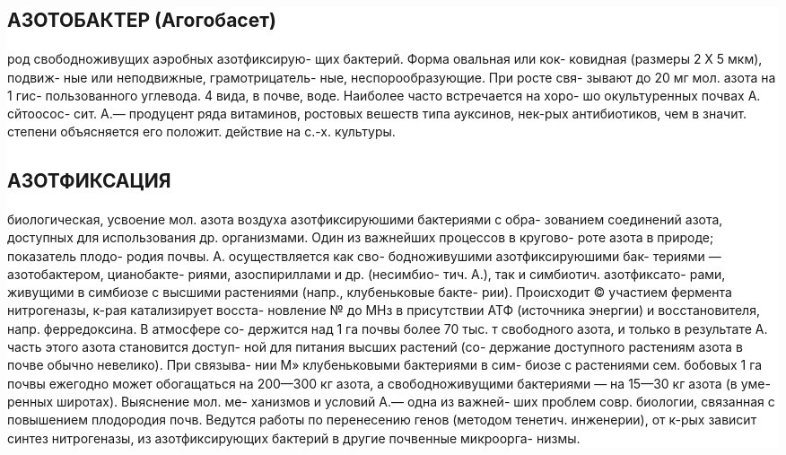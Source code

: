 ## АЗОТОБАКТЕР (Агогобасет)

род свободноживущих аэробных азотфиксирую-
щих бактерий. Форма овальная или кок-
ковидная (размеры 2 Х 5 мкм), подвиж-
ные или неподвижные, грамотрицатель-
ные, неспорообразующие. При росте свя-
зывают до 20 мг мол. азота на 1 гис-
пользованного углевода. 4 вида, в почве,
воде. Наиболее часто встречается на хоро-
шо окультуренных почвах А. сйтоосос-
сит. А.— продуцент ряда витаминов,
ростовых вешеств типа ауксинов, нек-рых
антибиотиков, чем в значит. степени
объясняется его положит. действие на
с.-х. культуры.

## АЗОТФИКСАЦИЯ

биологическая, усвоение мол. азота воздуха
азотфиксируюшими бактериями с обра-
зованием соединений азота, доступных
для использования др. организмами.
Один из важнейших процессов в кругово-
роте азота в природе; показатель плодо-
родия почвы. А. осуществляется как сво-
бодноживушими азотфиксируюшими бак-
териями — азотобактером,  цианобакте-
риями, азоспириллами и др. (несимбио-
тич. А.), так и симбиотич. азотфиксато-
рами, живущими в симбиозе с высшими
растениями (напр., клубеньковые бакте-
рии). Происходит © участием фермента
нитрогеназы, к-рая катализирует восста-
новление № до МНз в присутствии АТФ
(источника энергии) и восстановителя,
напр. ферредоксина. В атмосфере со-
держится над 1 га почвы более 70 тыс. т
свободного азота, и только в результате
А. часть этого азота становится доступ-
ной для питания высших растений (со-
держание доступного растениям азота
в почве обычно невелико). При связыва-
нии М» клубеньковыми бактериями в сим-
биозе с растениями сем. бобовых 1 га
почвы ежегодно может обогащаться на
200—300 кг азота, а свободноживущими
бактериями — на 15—30 кг азота (в уме-
ренных широтах). Выяснение мол. ме-
ханизмов и условий А.— одна из важней-
ших проблем совр. биологии, связанная
с повышением плодородия почв. Ведутся
работы по перенесению генов (методом
тенетич. инженерии), от к-рых зависит
синтез нитрогеназы, из азотфиксирующих
бактерий в другие почвенные микроорга-
низмы.
